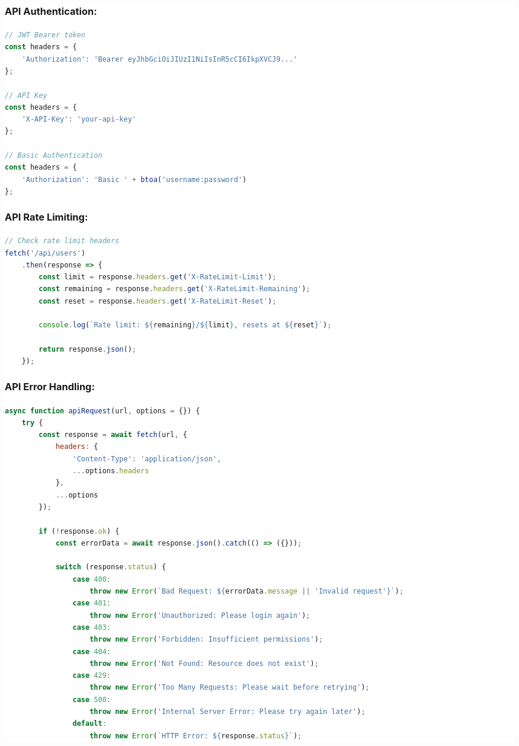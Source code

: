 ### **API Authentication:**
```javascript
// JWT Bearer token
const headers = {
    'Authorization': 'Bearer eyJhbGciOiJIUzI1NiIsInR5cCI6IkpXVCJ9...'
};

// API Key
const headers = {
    'X-API-Key': 'your-api-key'
};

// Basic Authentication
const headers = {
    'Authorization': 'Basic ' + btoa('username:password')
};
```

### **API Rate Limiting:**
```javascript
// Check rate limit headers
fetch('/api/users')
    .then(response => {
        const limit = response.headers.get('X-RateLimit-Limit');
        const remaining = response.headers.get('X-RateLimit-Remaining');
        const reset = response.headers.get('X-RateLimit-Reset');

        console.log(`Rate limit: ${remaining}/${limit}, resets at ${reset}`);

        return response.json();
    });
```

### **API Error Handling:**
```javascript
async function apiRequest(url, options = {}) {
    try {
        const response = await fetch(url, {
            headers: {
                'Content-Type': 'application/json',
                ...options.headers
            },
            ...options
        });

        if (!response.ok) {
            const errorData = await response.json().catch(() => ({}));

            switch (response.status) {
                case 400:
                    throw new Error(`Bad Request: ${errorData.message || 'Invalid request'}`);
                case 401:
                    throw new Error('Unauthorized: Please login again');
                case 403:
                    throw new Error('Forbidden: Insufficient permissions');
                case 404:
                    throw new Error('Not Found: Resource does not exist');
                case 429:
                    throw new Error('Too Many Requests: Please wait before retrying');
                case 500:
                    throw new Error('Internal Server Error: Please try again later');
                default:
                    throw new Error(`HTTP Error: ${response.status}`);
```